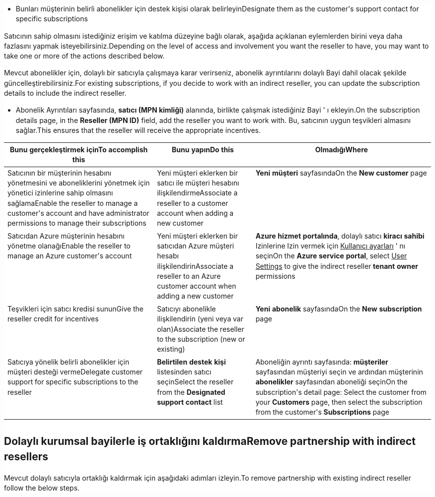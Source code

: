   - <span data-ttu-id="2d6b5-154">Bunları müşterinin belirli abonelikler için destek kişisi olarak belirleyin</span><span class="sxs-lookup"><span data-stu-id="2d6b5-154">Designate them as the customer's support contact for specific subscriptions</span></span>

<span data-ttu-id="2d6b5-155">Satıcının sahip olmasını istediğiniz erişim ve katılma düzeyine bağlı olarak, aşağıda açıklanan eylemlerden birini veya daha fazlasını yapmak isteyebilirsiniz.</span><span class="sxs-lookup"><span data-stu-id="2d6b5-155">Depending on the level of access and involvement you want the reseller to have, you may want to take one or more of the actions described below.</span></span>

<span data-ttu-id="2d6b5-156">Mevcut abonelikler için, dolaylı bir satıcıyla çalışmaya karar verirseniz, abonelik ayrıntılarını dolaylı Bayi dahil olacak şekilde güncelleştirebilirsiniz.</span><span class="sxs-lookup"><span data-stu-id="2d6b5-156">For existing subscriptions, if you decide to work with an indirect reseller, you can update the subscription details to include the indirect reseller.</span></span>

- <span data-ttu-id="2d6b5-157">Abonelik Ayrıntıları sayfasında, **satıcı (MPN kimliği)** alanında, birlikte çalışmak istediğiniz Bayi ' ı ekleyin.</span><span class="sxs-lookup"><span data-stu-id="2d6b5-157">On the subscription details page, in the **Reseller (MPN ID)** field, add the reseller you want to work with.</span></span> <span data-ttu-id="2d6b5-158">Bu, satıcının uygun teşvikleri almasını sağlar.</span><span class="sxs-lookup"><span data-stu-id="2d6b5-158">This ensures that the reseller will receive the appropriate incentives.</span></span>

| <span data-ttu-id="2d6b5-159">**Bunu gerçekleştirmek için**</span><span class="sxs-lookup"><span data-stu-id="2d6b5-159">**To accomplish this**</span></span> | <span data-ttu-id="2d6b5-160">**Bunu yapın**</span><span class="sxs-lookup"><span data-stu-id="2d6b5-160">**Do this**</span></span> | <span data-ttu-id="2d6b5-161">**Olmadığı**</span><span class="sxs-lookup"><span data-stu-id="2d6b5-161">**Where**</span></span> |
|   ------------------   |   -------   |   -----   |
| <span data-ttu-id="2d6b5-162">Satıcının bir müşterinin hesabını yönetmesini ve aboneliklerini yönetmek için yönetici izinlerine sahip olmasını sağlama</span><span class="sxs-lookup"><span data-stu-id="2d6b5-162">Enable the reseller to manage a customer's account and have administrator permissions to manage their subscriptions</span></span> | <span data-ttu-id="2d6b5-163">Yeni müşteri eklerken bir satıcı ile müşteri hesabını ilişkilendirme</span><span class="sxs-lookup"><span data-stu-id="2d6b5-163">Associate a reseller to a customer account when adding a new customer</span></span> | <span data-ttu-id="2d6b5-164">**Yeni müşteri** sayfasında</span><span class="sxs-lookup"><span data-stu-id="2d6b5-164">On the **New customer** page</span></span> |
| <span data-ttu-id="2d6b5-165">Satıcıdan Azure müşterinin hesabını yönetme olanağı</span><span class="sxs-lookup"><span data-stu-id="2d6b5-165">Enable the reseller to manage an Azure customer's account</span></span>|<span data-ttu-id="2d6b5-166">Yeni müşteri eklerken bir satıcıdan Azure müşteri hesabı ilişkilendirin</span><span class="sxs-lookup"><span data-stu-id="2d6b5-166">Associate a reseller to an Azure customer account when adding a new customer</span></span>|<span data-ttu-id="2d6b5-167">**Azure hizmet portalında**, dolaylı satıcı **kiracı sahibi** Izinlerine Izin vermek için [Kullanıcı ayarları](https://aad.portal.azure.com/#blade/Microsoft_AAD_IAM/UsersManagementMenuBlade/UserSettings) ' nı seçin</span><span class="sxs-lookup"><span data-stu-id="2d6b5-167">On the **Azure service portal**, select [User Settings](https://aad.portal.azure.com/#blade/Microsoft_AAD_IAM/UsersManagementMenuBlade/UserSettings) to give the indirect reseller **tenant owner** permissions</span></span>|
| <span data-ttu-id="2d6b5-168">Teşvikleri için satıcı kredisi sunun</span><span class="sxs-lookup"><span data-stu-id="2d6b5-168">Give the reseller credit for incentives</span></span> | <span data-ttu-id="2d6b5-169">Satıcıyı abonelikle ilişkilendirin (yeni veya var olan)</span><span class="sxs-lookup"><span data-stu-id="2d6b5-169">Associate the reseller to the subscription (new or existing)</span></span> | <span data-ttu-id="2d6b5-170">**Yeni abonelik** sayfasında</span><span class="sxs-lookup"><span data-stu-id="2d6b5-170">On the **New subscription** page</span></span> |
| <span data-ttu-id="2d6b5-171">Satıcıya yönelik belirli abonelikler için müşteri desteği verme</span><span class="sxs-lookup"><span data-stu-id="2d6b5-171">Delegate customer support for specific subscriptions to the reseller</span></span> | <span data-ttu-id="2d6b5-172">**Belirtilen destek kişi** listesinden satıcı seçin</span><span class="sxs-lookup"><span data-stu-id="2d6b5-172">Select the reseller from the **Designated support contact** list</span></span> | <span data-ttu-id="2d6b5-173">Aboneliğin ayrıntı sayfasında: **müşteriler** sayfasından müşteriyi seçin ve ardından müşterinin **abonelikler** sayfasından aboneliği seçin</span><span class="sxs-lookup"><span data-stu-id="2d6b5-173">On the subscription's detail page: Select the customer from your **Customers** page, then select the subscription from the customer's **Subscriptions** page</span></span> |

## <a name="remove-partnership-with-indirect-resellers"></a><span data-ttu-id="2d6b5-174">Dolaylı kurumsal bayilerle iş ortaklığını kaldırma</span><span class="sxs-lookup"><span data-stu-id="2d6b5-174">Remove partnership with indirect resellers</span></span>

<span data-ttu-id="2d6b5-175">Mevcut dolaylı satıcıyla ortaklığı kaldırmak için aşağıdaki adımları izleyin.</span><span class="sxs-lookup"><span data-stu-id="2d6b5-175">To remove partnership with existing indirect reseller follow the below steps.</span></span> 
